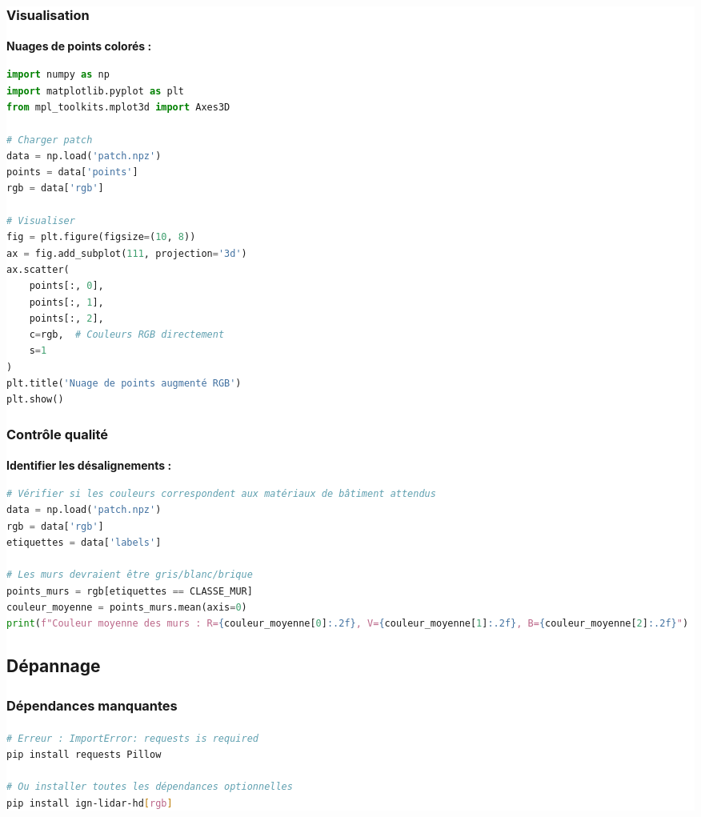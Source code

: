### Visualisation

**Nuages de points colorés :**

```python
import numpy as np
import matplotlib.pyplot as plt
from mpl_toolkits.mplot3d import Axes3D

# Charger patch
data = np.load('patch.npz')
points = data['points']
rgb = data['rgb']

# Visualiser
fig = plt.figure(figsize=(10, 8))
ax = fig.add_subplot(111, projection='3d')
ax.scatter(
    points[:, 0],
    points[:, 1],
    points[:, 2],
    c=rgb,  # Couleurs RGB directement
    s=1
)
plt.title('Nuage de points augmenté RGB')
plt.show()
```

### Contrôle qualité

**Identifier les désalignements :**

```python
# Vérifier si les couleurs correspondent aux matériaux de bâtiment attendus
data = np.load('patch.npz')
rgb = data['rgb']
etiquettes = data['labels']

# Les murs devraient être gris/blanc/brique
points_murs = rgb[etiquettes == CLASSE_MUR]
couleur_moyenne = points_murs.mean(axis=0)
print(f"Couleur moyenne des murs : R={couleur_moyenne[0]:.2f}, V={couleur_moyenne[1]:.2f}, B={couleur_moyenne[2]:.2f}")
```

## Dépannage

### Dépendances manquantes

```bash
# Erreur : ImportError: requests is required
pip install requests Pillow

# Ou installer toutes les dépendances optionnelles
pip install ign-lidar-hd[rgb]
```
